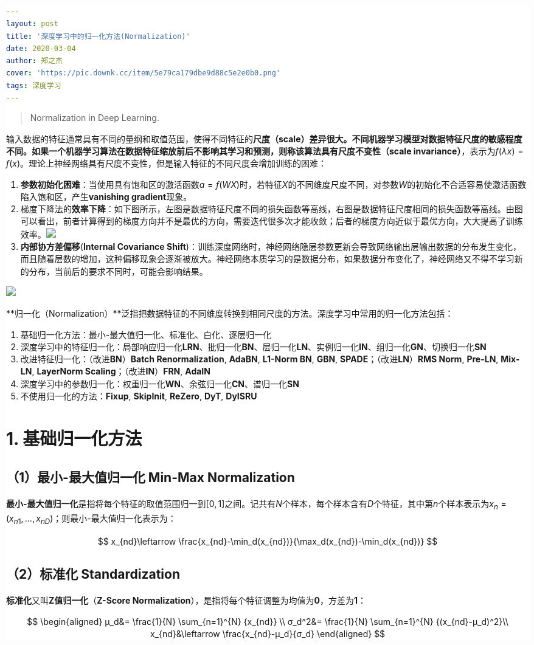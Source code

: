 ```yaml
---
layout: post
title: '深度学习中的归一化方法(Normalization)'
date: 2020-03-04
author: 郑之杰
cover: 'https://pic.downk.cc/item/5e79ca179dbe9d88c5e2e0b0.png'
tags: 深度学习
---
```


> Normalization in Deep Learning.

输入数据的特征通常具有不同的量纲和取值范围，使得不同特征的**尺度（scale）**差异很大。不同机器学习模型对数据特征尺度的敏感程度不同。如果一个机器学习算法在数据特征缩放前后不影响其学习和预测，则称该算法具有**尺度不变性（scale invariance）**，表示为$f(\lambda x)=f(x)$。理论上神经网络具有尺度不变性，但是输入特征的不同尺度会增加训练的困难：
1. **参数初始化困难**：当使用具有饱和区的激活函数$a=f(WX)$时，若特征$X$的不同维度尺度不同，对参数$W$的初始化不合适容易使激活函数陷入饱和区，产生**vanishing gradient**现象。
2. 梯度下降法的**效率下降**：如下图所示，左图是数据特征尺度不同的损失函数等高线，右图是数据特征尺度相同的损失函数等高线。由图可以看出，前者计算得到的梯度方向并不是最优的方向，需要迭代很多次才能收敛；后者的梯度方向近似于最优方向，大大提高了训练效率。![](https://pic.imgdb.cn/item/64167f52a682492fcc24777a.jpg)
3. **内部协方差偏移**(**Internal Covariance Shift**)：训练深度网络时，神经网络隐层参数更新会导致网络输出层输出数据的分布发生变化，而且随着层数的增加，这种偏移现象会逐渐被放大。神经网络本质学习的是数据分布，如果数据分布变化了，神经网络又不得不学习新的分布，当前后的要求不同时，可能会影响结果。

![](https://pic.downk.cc/item/5ea14edbc2a9a83be5cea36c.jpg)

**归一化（Normalization）**泛指把数据特征的不同维度转换到相同尺度的方法。深度学习中常用的归一化方法包括：
1. 基础归一化方法：最小-最大值归一化、标准化、白化、逐层归一化
2. 深度学习中的特征归一化：局部响应归一化**LRN**、批归一化**BN**、层归一化**LN**、实例归一化**IN**、组归一化**GN**、切换归一化**SN**
3. 改进特征归一化：（改进**BN**）**Batch Renormalization**, **AdaBN**, **L1-Norm BN**, **GBN**, **SPADE**；（改进**LN**）**RMS Norm**, **Pre-LN**, **Mix-LN**, **LayerNorm Scaling**；（改进**IN**）**FRN**, **AdaIN**
4. 深度学习中的参数归一化：权重归一化**WN**、余弦归一化**CN**、谱归一化**SN**
5. 不使用归一化的方法：**Fixup**, **SkipInit**, **ReZero**, **DyT**, **DyISRU**



# 1. 基础归一化方法

## （1）最小-最大值归一化 Min-Max Normalization

**最小-最大值归一化**是指将每个特征的取值范围归一到$[0,1]$之间。记共有$N$个样本，每个样本含有$D$个特征，其中第$n$个样本表示为$x_n=(x_{n1},...,x_{nD})$；则最小-最大值归一化表示为：

$$ x_{nd}\leftarrow \frac{x_{nd}-\min_d(x_{nd})}{\max_d(x_{nd})-\min_d(x_{nd})} $$

## （2）标准化 Standardization

**标准化**又叫**Z值归一化**（**Z-Score Normalization**），是指将每个特征调整为均值为**0**，方差为**1**：

$$
\begin{aligned}
μ_d&= \frac{1}{N} \sum_{n=1}^{N} {x_{nd}} \\
σ_d^2&= \frac{1}{N} \sum_{n=1}^{N} {(x_{nd}-μ_d)^2}\\
x_{nd}&\leftarrow \frac{x_{nd}-μ_d}{σ_d}
\end{aligned}
$$
